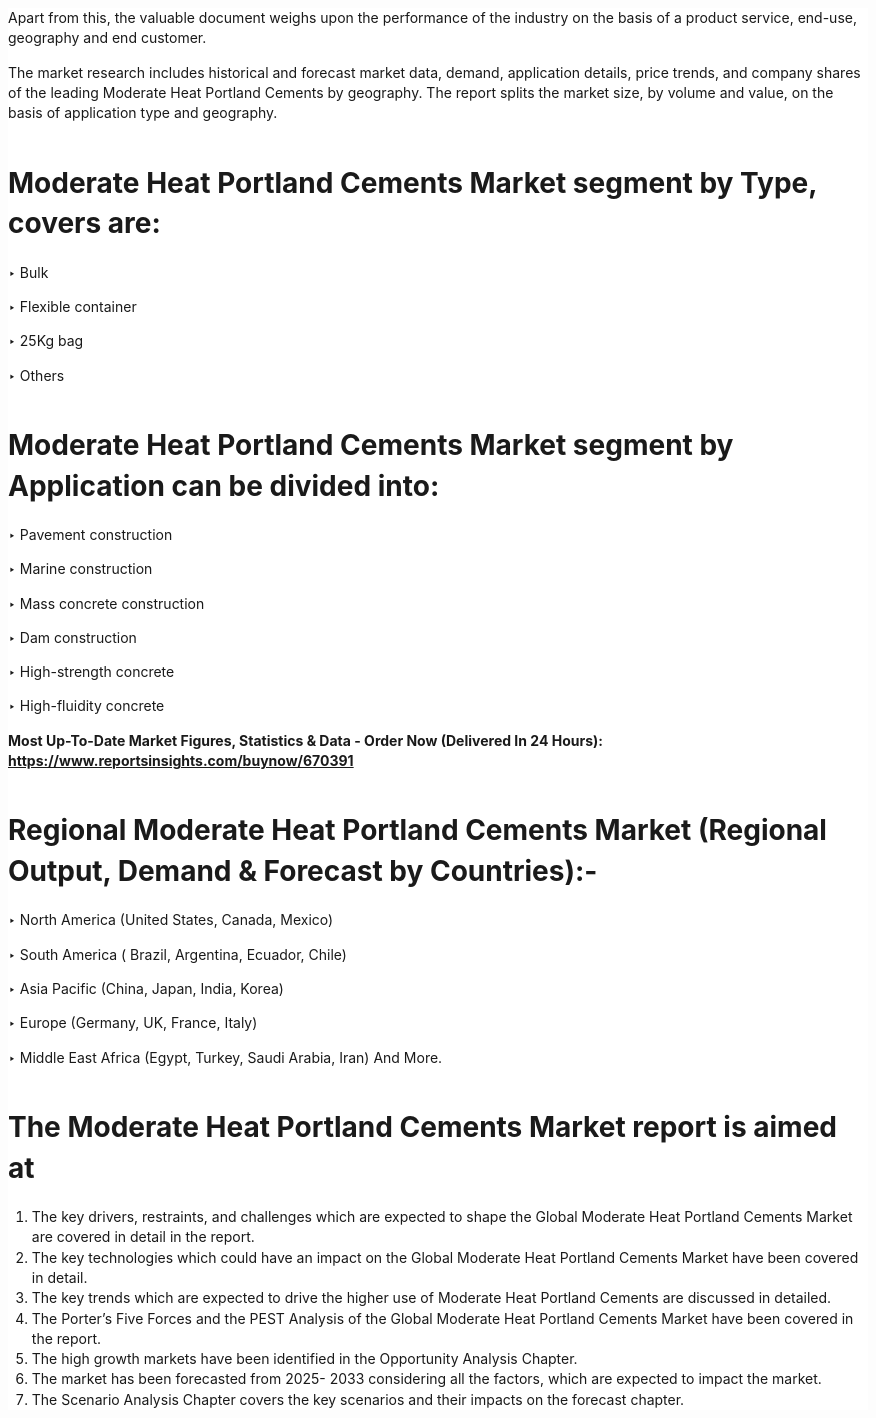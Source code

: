 Apart from this, the valuable document weighs upon the performance of the industry on the basis of a product service, end-use, geography and end customer.

The market research includes historical and forecast market data, demand, application details, price trends, and company shares of the leading Moderate Heat Portland Cements by geography. The report splits the market size, by volume and value, on the basis of application type and geography.

# <strong>Moderate Heat Portland Cements Market segment by Type, covers are:</strong>

‣ Bulk

‣ Flexible container

‣ 25Kg bag

‣ Others

# <strong>Moderate Heat Portland Cements Market segment by Application can be divided into:</strong>

‣ Pavement construction

‣ Marine construction

‣ Mass concrete construction

‣ Dam construction

‣ High-strength concrete

‣ High-fluidity concrete

<strong>Most Up-To-Date Market Figures, Statistics & Data - Order Now (Delivered In 24 Hours): <a href=https://www.reportsinsights.com/buynow/670391>https://www.reportsinsights.com/buynow/670391</a></strong>

# <strong>Regional Moderate Heat Portland Cements Market (Regional Output, Demand &amp; Forecast by Countries):-</strong>

‣ North America (United States, Canada, Mexico)

‣ South America ( Brazil, Argentina, Ecuador, Chile)

‣ Asia Pacific (China, Japan, India, Korea)

‣ Europe (Germany, UK, France, Italy)

‣ Middle East Africa (Egypt, Turkey, Saudi Arabia, Iran) And More.

# <strong>The Moderate Heat Portland Cements Market report is aimed at</strong>
<ol>
  <li>The key drivers, restraints, and challenges which are expected to shape the Global Moderate Heat Portland Cements Market are covered in detail in the report.</li>
  <li>The key technologies which could have an impact on the Global Moderate Heat Portland Cements Market have been covered in detail.</li>
  <li>The key trends which are expected to drive the higher use of Moderate Heat Portland Cements are discussed in detailed.</li>
  <li>The Porter’s Five Forces and the PEST Analysis of the Global Moderate Heat Portland Cements Market have been covered in the report.</li>
  <li>The high growth markets have been identified in the Opportunity Analysis Chapter.</li>
  <li>The market has been forecasted from 2025- 2033 considering all the factors, which are expected to impact the market.</li>
  <li>The Scenario Analysis Chapter covers the key scenarios and their impacts on the forecast chapter.</li>